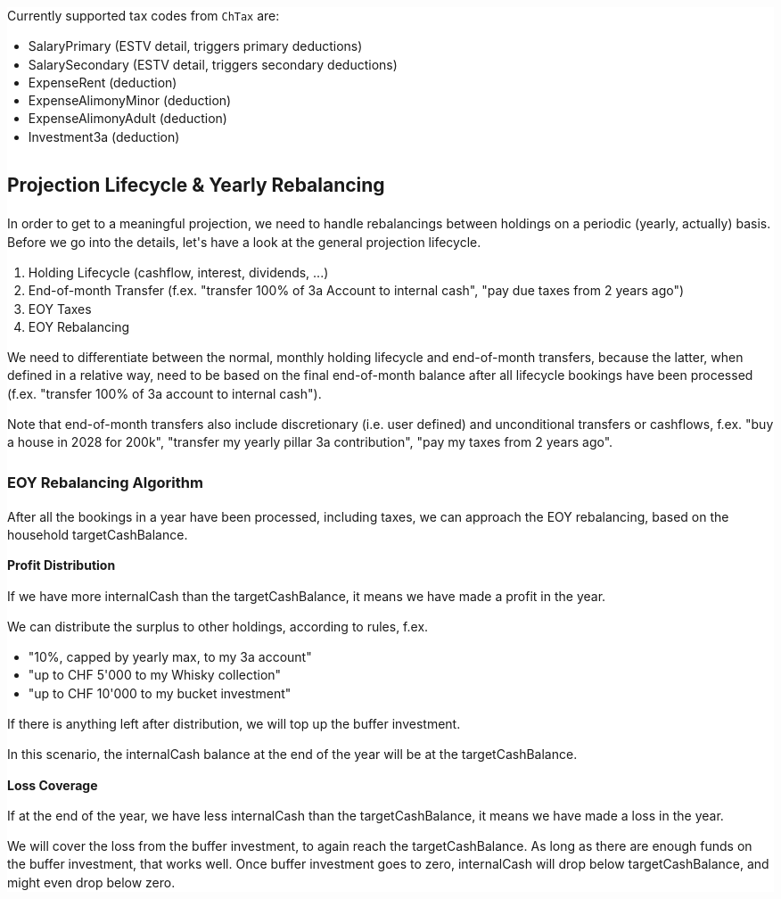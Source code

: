 Currently supported tax codes from `ChTax` are:
* SalaryPrimary (ESTV detail, triggers primary deductions)
* SalarySecondary (ESTV detail, triggers secondary deductions)
* ExpenseRent (deduction)
* ExpenseAlimonyMinor (deduction)
* ExpenseAlimonyAdult (deduction)
* Investment3a (deduction)


## Projection Lifecycle & Yearly Rebalancing

In order to get to a meaningful projection, we need to handle rebalancings between holdings on a periodic (yearly, actually) basis.
Before we go into the details, let's have a look at the general projection lifecycle.

1. Holding Lifecycle (cashflow, interest, dividends, ...)
2. End-of-month Transfer (f.ex. "transfer 100% of 3a Account to internal cash", "pay due taxes from 2 years ago")
3. EOY Taxes
4. EOY Rebalancing

We need to differentiate between the normal, monthly holding lifecycle and end-of-month transfers, because the latter, when defined in a relative way, need to be based on the final end-of-month balance after all lifecycle bookings have been processed (f.ex. "transfer 100% of 3a account to internal cash").

Note that end-of-month transfers also include discretionary (i.e. user defined) and unconditional transfers or cashflows, f.ex. "buy a house in 2028 for 200k", "transfer my yearly pillar 3a contribution", "pay my taxes from 2 years ago".

### EOY Rebalancing Algorithm

After all the bookings in a year have been processed, including taxes, we can approach the EOY rebalancing, based on the household targetCashBalance.

__Profit Distribution__

If we have more internalCash than the targetCashBalance, it means we have made a profit in the year.

We can distribute the surplus to other holdings, according to rules, f.ex.
* "10%, capped by yearly max, to my 3a account"
* "up to CHF 5'000 to my Whisky collection"
* "up to CHF 10'000 to my bucket investment"

If there is anything left after distribution, we will top up the buffer investment.

In this scenario, the internalCash balance at the end of the year will be at the targetCashBalance.

__Loss Coverage__

If at the end of the year, we have less internalCash than the targetCashBalance, it means we have made a loss in the year.

We will cover the loss from the buffer investment, to again reach the targetCashBalance.
As long as there are enough funds on the buffer investment, that works well.
Once buffer investment goes to zero, internalCash will drop below targetCashBalance, and might even drop below zero.
